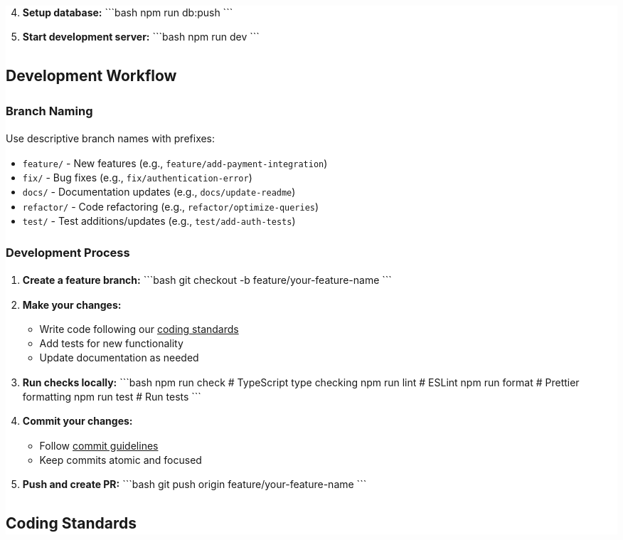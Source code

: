 4. **Setup database:**
   \`\`\`bash
   npm run db:push
   \`\`\`

5. **Start development server:**
   \`\`\`bash
   npm run dev
   \`\`\`

## Development Workflow

### Branch Naming

Use descriptive branch names with prefixes:

- `feature/` - New features (e.g., `feature/add-payment-integration`)
- `fix/` - Bug fixes (e.g., `fix/authentication-error`)
- `docs/` - Documentation updates (e.g., `docs/update-readme`)
- `refactor/` - Code refactoring (e.g., `refactor/optimize-queries`)
- `test/` - Test additions/updates (e.g., `test/add-auth-tests`)

### Development Process

1. **Create a feature branch:**
   \`\`\`bash
   git checkout -b feature/your-feature-name
   \`\`\`

2. **Make your changes:**
   - Write code following our [coding standards](#coding-standards)
   - Add tests for new functionality
   - Update documentation as needed

3. **Run checks locally:**
   \`\`\`bash
   npm run check        # TypeScript type checking
   npm run lint         # ESLint
   npm run format       # Prettier formatting
   npm run test         # Run tests
   \`\`\`

4. **Commit your changes:**
   - Follow [commit guidelines](#commit-guidelines)
   - Keep commits atomic and focused

5. **Push and create PR:**
   \`\`\`bash
   git push origin feature/your-feature-name
   \`\`\`

## Coding Standards
